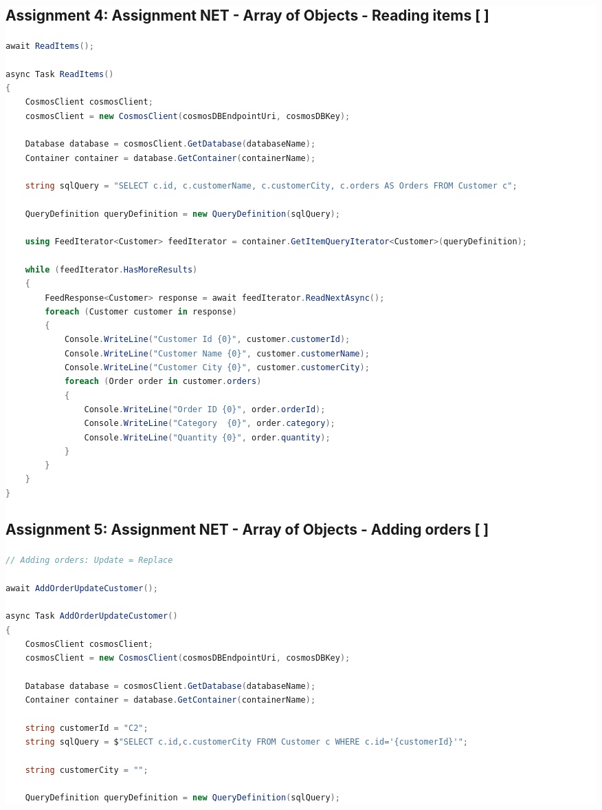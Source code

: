 ## Assignment 4: Assignment NET - Array of Objects - Reading items [    ]

```csharp
await ReadItems();

async Task ReadItems()
{
    CosmosClient cosmosClient;
    cosmosClient = new CosmosClient(cosmosDBEndpointUri, cosmosDBKey);

    Database database = cosmosClient.GetDatabase(databaseName);
    Container container = database.GetContainer(containerName);

    string sqlQuery = "SELECT c.id, c.customerName, c.customerCity, c.orders AS Orders FROM Customer c";

    QueryDefinition queryDefinition = new QueryDefinition(sqlQuery);
    
    using FeedIterator<Customer> feedIterator = container.GetItemQueryIterator<Customer>(queryDefinition);

    while (feedIterator.HasMoreResults)
    {
        FeedResponse<Customer> response = await feedIterator.ReadNextAsync();
        foreach (Customer customer in response)
        {
            Console.WriteLine("Customer Id {0}", customer.customerId);
            Console.WriteLine("Customer Name {0}", customer.customerName);
            Console.WriteLine("Customer City {0}", customer.customerCity);
            foreach (Order order in customer.orders)
            {
                Console.WriteLine("Order ID {0}", order.orderId);
                Console.WriteLine("Category  {0}", order.category);
                Console.WriteLine("Quantity {0}", order.quantity);
            }
        }
    }
}
```

## Assignment 5: Assignment NET - Array of Objects - Adding orders [    ]

```csharp
// Adding orders: Update = Replace

await AddOrderUpdateCustomer();

async Task AddOrderUpdateCustomer()
{
    CosmosClient cosmosClient;
    cosmosClient = new CosmosClient(cosmosDBEndpointUri, cosmosDBKey);

    Database database = cosmosClient.GetDatabase(databaseName);
    Container container = database.GetContainer(containerName);

    string customerId = "C2";
    string sqlQuery = $"SELECT c.id,c.customerCity FROM Customer c WHERE c.id='{customerId}'";

    string customerCity = "";

    QueryDefinition queryDefinition = new QueryDefinition(sqlQuery);
```